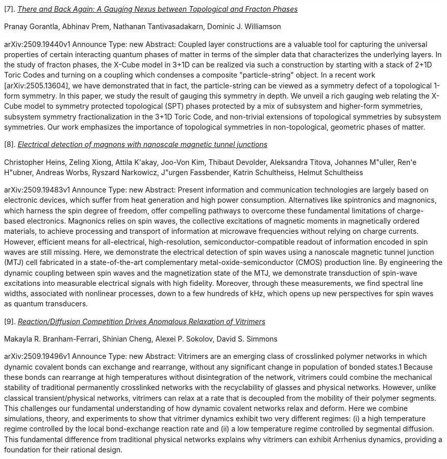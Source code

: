

[7]. [*There and Back Again: A Gauging Nexus between Topological and Fracton Phases*](https://arxiv.org/abs/2509.19440 "There and Back Again: A Gauging Nexus between Topological and Fracton Phases")

Pranay Gorantla, Abhinav Prem, Nathanan Tantivasadakarn, Dominic J. Williamson

arXiv:2509.19440v1 Announce Type: new 
Abstract: Coupled layer constructions are a valuable tool for capturing the universal properties of certain interacting quantum phases of matter in terms of the simpler data that characterizes the underlying layers. In the study of fracton phases, the X-Cube model in 3+1D can be realized via such a construction by starting with a stack of 2+1D Toric Codes and turning on a coupling which condenses a composite "particle-string" object. In a recent work [arXiv:2505.13604], we have demonstrated that in fact, the particle-string can be viewed as a symmetry defect of a topological 1-form symmetry. In this paper, we study the result of gauging this symmetry in depth. We unveil a rich gauging web relating the X-Cube model to symmetry protected topological (SPT) phases protected by a mix of subsystem and higher-form symmetries, subsystem symmetry fractionalization in the 3+1D Toric Code, and non-trivial extensions of topological symmetries by subsystem symmetries. Our work emphasizes the importance of topological symmetries in non-topological, geometric phases of matter.



[8]. [*Electrical detection of magnons with nanoscale magnetic tunnel junctions*](https://arxiv.org/abs/2509.19483 "Electrical detection of magnons with nanoscale magnetic tunnel junctions")

Christopher Heins, Zeling Xiong, Attila K\'akay, Joo-Von Kim, Thibaut Devolder, Aleksandra Titova, Johannes M\"uller, Ren\'e H\"ubner, Andreas Worbs, Ryszard Narkowicz, J\"urgen Fassbender, Katrin Schultheiss, Helmut Schultheiss

arXiv:2509.19483v1 Announce Type: new 
Abstract: Present information and communication technologies are largely based on electronic devices, which suffer from heat generation and high power consumption. Alternatives like spintronics and magnonics, which harness the spin degree of freedom, offer compelling pathways to overcome these fundamental limitations of charge-based electronics. Magnonics relies on spin waves, the collective excitations of magnetic moments in magnetically ordered materials, to achieve processing and transport of information at microwave frequencies without relying on charge currents. However, efficient means for all-electrical, high-resolution, semiconductor-compatible readout of information encoded in spin waves are still missing. Here, we demonstrate the electrical detection of spin waves using a nanoscale magnetic tunnel junction (MTJ) cell fabricated in a state-of-the-art complementary metal-oxide-semiconductor (CMOS) production line. By engineering the dynamic coupling between spin waves and the magnetization state of the MTJ, we demonstrate transduction of spin-wave excitations into measurable electrical signals with high fidelity. Moreover, through these measurements, we find spectral line widths, associated with nonlinear processes, down to a few hundreds of kHz, which opens up new perspectives for spin waves as quantum transducers.



[9]. [*Reaction/Diffusion Competition Drives Anomalous Relaxation of Vitrimers*](https://arxiv.org/abs/2509.19496 "Reaction/Diffusion Competition Drives Anomalous Relaxation of Vitrimers")

Makayla R. Branham-Ferrari, Shinian Cheng, Alexei P. Sokolov, David S. Simmons

arXiv:2509.19496v1 Announce Type: new 
Abstract: Vitrimers are an emerging class of crosslinked polymer networks in which dynamic covalent bonds can exchange and rearrange, without any significant change in population of bonded states.1 Because these bonds can rearrange at high temperatures without disintegration of the network, vitrimers could combine the mechanical stability of traditional permanently crosslinked networks with the recyclability of glasses and physical networks. However, unlike classical transient/physical networks, vitrimers can relax at a rate that is decoupled from the mobility of their polymer segments. This challenges our fundamental understanding of how dynamic covalent networks relax and deform. Here we combine simulations, theory, and experiments to show that vitrimer dynamics exhibit two very different regimes: (i) a high temperature regime controlled by the local bond-exchange reaction rate and (ii) a low temperature regime controlled by segmental diffusion. This fundamental difference from traditional physical networks explains why vitrimers can exhibit Arrhenius dynamics, providing a foundation for their rational design.
